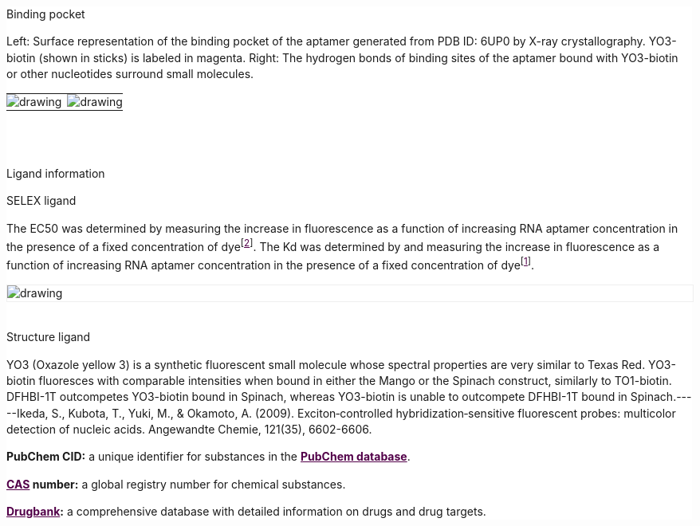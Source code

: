 

<p class="blowheader_box">Binding pocket</p>             
<p>Left: Surface representation of the binding pocket of the aptamer generated from PDB ID: 6UP0 by X-ray crystallography. YO3-biotin (shown in sticks) is labeled in magenta. Right: The hydrogen bonds of binding sites of the aptamer bound with YO3-biotin or other nucleotides surround small molecules.</p>
  <table class="table table-bordered" style="table-layout:fixed;width:1200px;margin-left:auto;margin-right:auto;"><tr>
  <td style="text-align:center;padding-bottom: 0px;padding-left: 0px;padding-top: 0px;padding-right: 0px">
  <img src="/images/Binding_pocket/YO3-biotin_aptamer_binding_pocket1.svg" alt="drawing" style="width:500px;margin-top: 0px;margin-bottom: 0px;" >
  </td>
  <td style="text-align:center;padding-bottom: 0px;padding-right: 0px;padding-top: 0px;padding-right: 0px">
  <img src="/images/Binding_pocket/YO3-biotin_aptamer_binding_pocket2.svg" alt="drawing" style="width:500px;margin-top: 0px;margin-bottom: 0px;" >
  </td>
  </tr>
  </table>
  <br>
  <br>



<p class="header_box" id="ligand-recognition">Ligand information</p>  
  
<p class="blowheader_box">SELEX ligand</p>
<p>The EC50 was determined by measuring the increase in fluorescence as a function of increasing RNA aptamer concentration in the presence of a fixed concentration of dye<sup>[<a href="#ref2" style="color:#520049">2</a>]</sup>. The Kd was determined by and measuring the increase in fluorescence as a function of increasing RNA aptamer concentration in the presence of a fixed concentration of dye<sup>[<a href="#ref1" style="color:#520049">1</a>]</sup>.</p>
  <div style="display: flex; justify-content: center;"></div>
  <img src="/images/SELEX_ligand/YO3-biotin_SELEX_ligand.svg" alt="drawing" style="width:1000px;border:solid 1px #efefef!important;display:block;margin:0 auto;border:solid 1px;border-radius:0;" class="img-responsive">
<br>


<p class="blowheader_box">Structure ligand</p>
<p>YO3 (Oxazole yellow 3) is a synthetic fluorescent small molecule whose spectral properties are very similar to Texas Red. YO3-biotin fluoresces with comparable intensities when bound in either the Mango or the Spinach construct, similarly to TO1-biotin. DFHBI-1T outcompetes YO3-biotin bound in Spinach, whereas YO3-biotin is unable to outcompete DFHBI-1T bound in Spinach.-----Ikeda, S., Kubota, T., Yuki, M., & Okamoto, A. (2009). Exciton‐controlled hybridization‐sensitive fluorescent probes: multicolor detection of nucleic acids. Angewandte Chemie, 121(35), 6602-6606.</p>

<p class="dot-paragraph"><b>PubChem CID:</b> a unique identifier for substances in the <a href="https://pubchem.ncbi.nlm.nih.gov/" target="_blank" style="color:#520049; text-decoration: underline;"><b>PubChem database</b></a>.</p>
<p class="dot-paragraph"><b><a href="https://commonchemistry.cas.org/" target="_blank" style="color:#520049; text-decoration: underline;"><b>CAS</b></a> number:</b> a global registry number for chemical substances.</p>
<p class="dot-paragraph"><b><a href="https://go.drugbank.com/" target="_blank" style="color:#520049; text-decoration: underline;"><b>Drugbank</b></a>:</b> a comprehensive database with detailed information on drugs and drug targets.</p>
